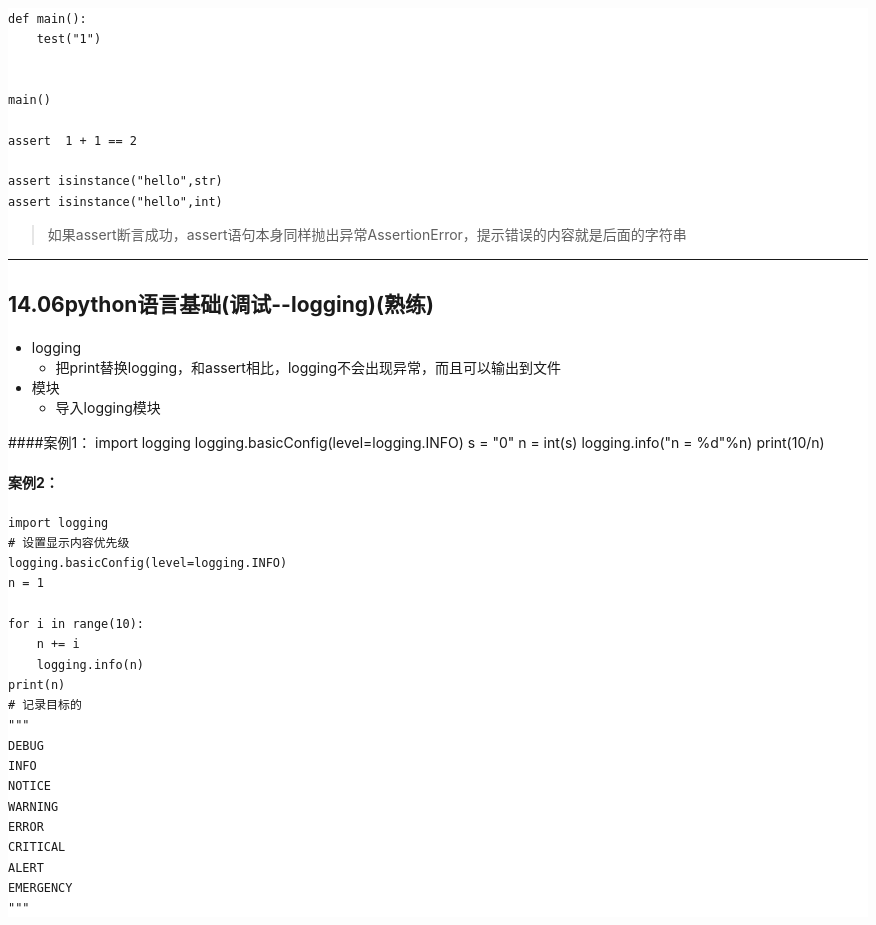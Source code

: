 	
	def main():
	    test("1")
	
	
	main()

	assert  1 + 1 == 2
	
	assert isinstance("hello",str)
	assert isinstance("hello",int)

> 如果assert断言成功，assert语句本身同样抛出异常AssertionError，提示错误的内容就是后面的字符串
***




## 14.06python语言基础(调试--logging)(熟练)
* logging
	* 把print替换logging，和assert相比，logging不会出现异常，而且可以输出到文件
* 模块
	* 导入logging模块

####案例1：
	import logging
	logging.basicConfig(level=logging.INFO)
	s = "0"
	n = int(s)
	logging.info("n = %d"%n)
	print(10/n)
#### 案例2：
	import logging
	# 设置显示内容优先级
	logging.basicConfig(level=logging.INFO)
	n = 1
	
	for i in range(10):
	    n += i
	    logging.info(n)
	print(n)
	# 记录目标的
	"""
	DEBUG
	INFO
	NOTICE
	WARNING
	ERROR
	CRITICAL
	ALERT
	EMERGENCY
	"""
